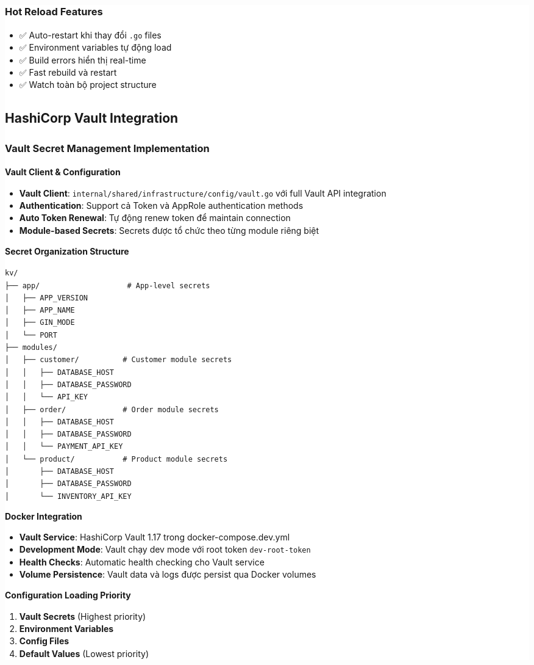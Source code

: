 ### Hot Reload Features
- ✅ Auto-restart khi thay đổi `.go` files
- ✅ Environment variables tự động load
- ✅ Build errors hiển thị real-time
- ✅ Fast rebuild và restart
- ✅ Watch toàn bộ project structure

## HashiCorp Vault Integration

### Vault Secret Management Implementation

**Vault Client & Configuration**
- **Vault Client**: `internal/shared/infrastructure/config/vault.go` với full Vault API integration
- **Authentication**: Support cả Token và AppRole authentication methods
- **Auto Token Renewal**: Tự động renew token để maintain connection
- **Module-based Secrets**: Secrets được tổ chức theo từng module riêng biệt

**Secret Organization Structure**
```
kv/
├── app/                    # App-level secrets
│   ├── APP_VERSION
│   ├── APP_NAME
│   ├── GIN_MODE
│   └── PORT
├── modules/
│   ├── customer/          # Customer module secrets
│   │   ├── DATABASE_HOST
│   │   ├── DATABASE_PASSWORD
│   │   └── API_KEY
│   ├── order/             # Order module secrets
│   │   ├── DATABASE_HOST
│   │   ├── DATABASE_PASSWORD
│   │   └── PAYMENT_API_KEY
│   └── product/           # Product module secrets
│       ├── DATABASE_HOST
│       ├── DATABASE_PASSWORD
│       └── INVENTORY_API_KEY
```

**Docker Integration**
- **Vault Service**: HashiCorp Vault 1.17 trong docker-compose.dev.yml
- **Development Mode**: Vault chạy dev mode với root token `dev-root-token`
- **Health Checks**: Automatic health checking cho Vault service
- **Volume Persistence**: Vault data và logs được persist qua Docker volumes

**Configuration Loading Priority**
1. **Vault Secrets** (Highest priority)
2. **Environment Variables**
3. **Config Files**
4. **Default Values** (Lowest priority)
